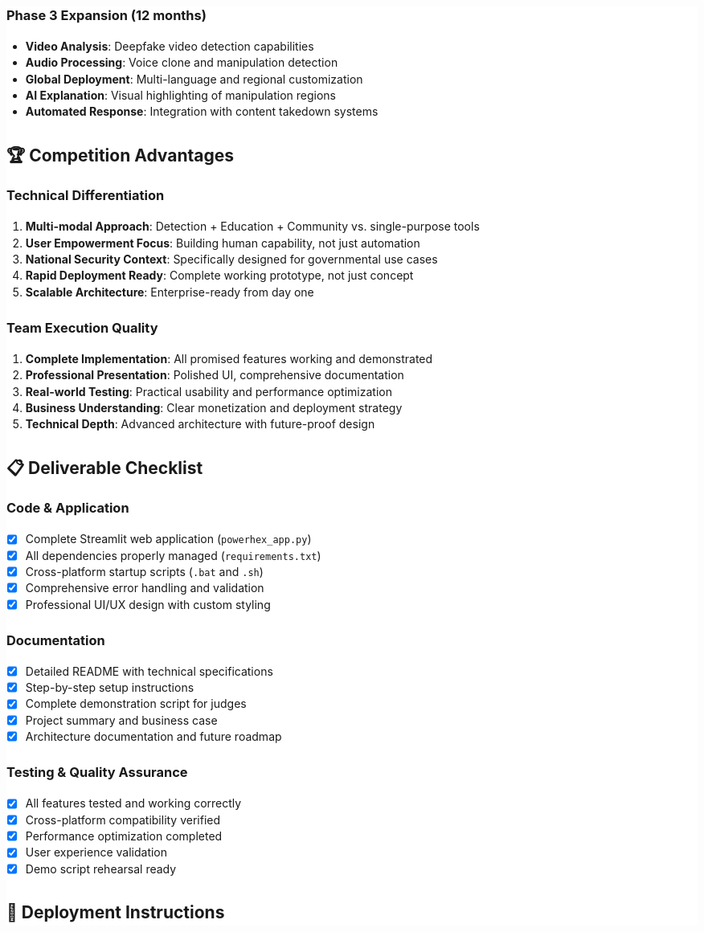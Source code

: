 ### Phase 3 Expansion (12 months)
- **Video Analysis**: Deepfake video detection capabilities
- **Audio Processing**: Voice clone and manipulation detection
- **Global Deployment**: Multi-language and regional customization
- **AI Explanation**: Visual highlighting of manipulation regions
- **Automated Response**: Integration with content takedown systems

## 🏆 Competition Advantages

### Technical Differentiation
1. **Multi-modal Approach**: Detection + Education + Community vs. single-purpose tools
2. **User Empowerment Focus**: Building human capability, not just automation
3. **National Security Context**: Specifically designed for governmental use cases
4. **Rapid Deployment Ready**: Complete working prototype, not just concept
5. **Scalable Architecture**: Enterprise-ready from day one

### Team Execution Quality
1. **Complete Implementation**: All promised features working and demonstrated
2. **Professional Presentation**: Polished UI, comprehensive documentation
3. **Real-world Testing**: Practical usability and performance optimization
4. **Business Understanding**: Clear monetization and deployment strategy
5. **Technical Depth**: Advanced architecture with future-proof design

## 📋 Deliverable Checklist

### Code & Application
- [x] Complete Streamlit web application (`powerhex_app.py`)
- [x] All dependencies properly managed (`requirements.txt`)
- [x] Cross-platform startup scripts (`.bat` and `.sh`)
- [x] Comprehensive error handling and validation
- [x] Professional UI/UX design with custom styling

### Documentation
- [x] Detailed README with technical specifications
- [x] Step-by-step setup instructions
- [x] Complete demonstration script for judges
- [x] Project summary and business case
- [x] Architecture documentation and future roadmap

### Testing & Quality Assurance
- [x] All features tested and working correctly
- [x] Cross-platform compatibility verified
- [x] Performance optimization completed
- [x] User experience validation
- [x] Demo script rehearsal ready

## 🚀 Deployment Instructions
